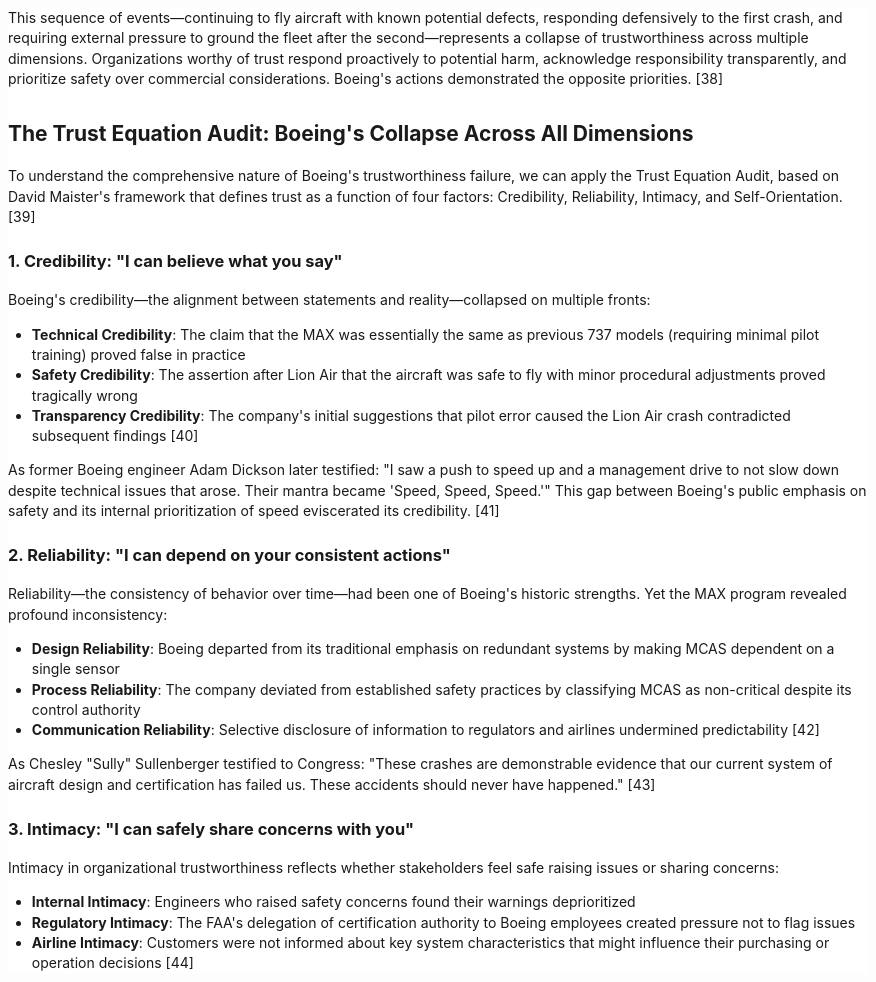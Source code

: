 This sequence of events—continuing to fly aircraft with known potential defects, responding defensively to the first crash, and requiring external pressure to ground the fleet after the second—represents a collapse of trustworthiness across multiple dimensions. Organizations worthy of trust respond proactively to potential harm, acknowledge responsibility transparently, and prioritize safety over commercial considerations. Boeing's actions demonstrated the opposite priorities. [38]

## The Trust Equation Audit: Boeing's Collapse Across All Dimensions

To understand the comprehensive nature of Boeing's trustworthiness failure, we can apply the Trust Equation Audit, based on David Maister's framework that defines trust as a function of four factors: Credibility, Reliability, Intimacy, and Self-Orientation. [39]

### 1. Credibility: "I can believe what you say"

Boeing's credibility—the alignment between statements and reality—collapsed on multiple fronts:

- **Technical Credibility**: The claim that the MAX was essentially the same as previous 737 models (requiring minimal pilot training) proved false in practice
- **Safety Credibility**: The assertion after Lion Air that the aircraft was safe to fly with minor procedural adjustments proved tragically wrong
- **Transparency Credibility**: The company's initial suggestions that pilot error caused the Lion Air crash contradicted subsequent findings [40]

As former Boeing engineer Adam Dickson later testified: "I saw a push to speed up and a management drive to not slow down despite technical issues that arose. Their mantra became 'Speed, Speed, Speed.'" This gap between Boeing's public emphasis on safety and its internal prioritization of speed eviscerated its credibility. [41]

### 2. Reliability: "I can depend on your consistent actions"

Reliability—the consistency of behavior over time—had been one of Boeing's historic strengths. Yet the MAX program revealed profound inconsistency:

- **Design Reliability**: Boeing departed from its traditional emphasis on redundant systems by making MCAS dependent on a single sensor
- **Process Reliability**: The company deviated from established safety practices by classifying MCAS as non-critical despite its control authority
- **Communication Reliability**: Selective disclosure of information to regulators and airlines undermined predictability [42]

As Chesley "Sully" Sullenberger testified to Congress: "These crashes are demonstrable evidence that our current system of aircraft design and certification has failed us. These accidents should never have happened." [43]

### 3. Intimacy: "I can safely share concerns with you"

Intimacy in organizational trustworthiness reflects whether stakeholders feel safe raising issues or sharing concerns:

- **Internal Intimacy**: Engineers who raised safety concerns found their warnings deprioritized
- **Regulatory Intimacy**: The FAA's delegation of certification authority to Boeing employees created pressure not to flag issues
- **Airline Intimacy**: Customers were not informed about key system characteristics that might influence their purchasing or operation decisions [44]
